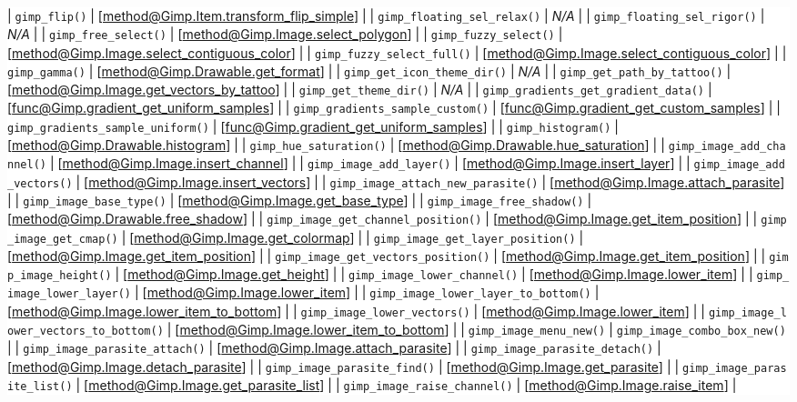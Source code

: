 | `gimp_flip()`                                   | [method@Gimp.Item.transform_flip_simple]          |
| `gimp_floating_sel_relax()`                     | *N/A*                                             |
| `gimp_floating_sel_rigor()`                     | *N/A*                                             |
| `gimp_free_select()`                            | [method@Gimp.Image.select_polygon]                |
| `gimp_fuzzy_select()`                           | [method@Gimp.Image.select_contiguous_color]       |
| `gimp_fuzzy_select_full()`                      | [method@Gimp.Image.select_contiguous_color]       |
| `gimp_gamma()`                                  | [method@Gimp.Drawable.get_format]                 |
| `gimp_get_icon_theme_dir()`                     | *N/A*                                             |
| `gimp_get_path_by_tattoo()`                     | [method@Gimp.Image.get_vectors_by_tattoo]         |
| `gimp_get_theme_dir()`                          | *N/A*                                             |
| `gimp_gradients_get_gradient_data()`            | [func@Gimp.gradient_get_uniform_samples]          |
| `gimp_gradients_sample_custom()`                | [func@Gimp.gradient_get_custom_samples]           |
| `gimp_gradients_sample_uniform()`               | [func@Gimp.gradient_get_uniform_samples]          |
| `gimp_histogram()`                              | [method@Gimp.Drawable.histogram]                  |
| `gimp_hue_saturation()`                         | [method@Gimp.Drawable.hue_saturation]             |
| `gimp_image_add_channel()`                      | [method@Gimp.Image.insert_channel]                |
| `gimp_image_add_layer()`                        | [method@Gimp.Image.insert_layer]                  |
| `gimp_image_add_vectors()`                      | [method@Gimp.Image.insert_vectors]                |
| `gimp_image_attach_new_parasite()`              | [method@Gimp.Image.attach_parasite]               |
| `gimp_image_base_type()`                        | [method@Gimp.Image.get_base_type]                 |
| `gimp_image_free_shadow()`                      | [method@Gimp.Drawable.free_shadow]                |
| `gimp_image_get_channel_position()`             | [method@Gimp.Image.get_item_position]             |
| `gimp_image_get_cmap()`                         | [method@Gimp.Image.get_colormap]                  |
| `gimp_image_get_layer_position()`               | [method@Gimp.Image.get_item_position]             |
| `gimp_image_get_vectors_position()`             | [method@Gimp.Image.get_item_position]             |
| `gimp_image_height()`                           | [method@Gimp.Image.get_height]                    |
| `gimp_image_lower_channel()`                    | [method@Gimp.Image.lower_item]                    |
| `gimp_image_lower_layer()`                      | [method@Gimp.Image.lower_item]                    |
| `gimp_image_lower_layer_to_bottom()`            | [method@Gimp.Image.lower_item_to_bottom]          |
| `gimp_image_lower_vectors()`                    | [method@Gimp.Image.lower_item]                    |
| `gimp_image_lower_vectors_to_bottom()`          | [method@Gimp.Image.lower_item_to_bottom]          |
| `gimp_image_menu_new()`                         | `gimp_image_combo_box_new()`                      |
| `gimp_image_parasite_attach()`                  | [method@Gimp.Image.attach_parasite]               |
| `gimp_image_parasite_detach()`                  | [method@Gimp.Image.detach_parasite]               |
| `gimp_image_parasite_find()`                    | [method@Gimp.Image.get_parasite]                  |
| `gimp_image_parasite_list()`                    | [method@Gimp.Image.get_parasite_list]             |
| `gimp_image_raise_channel()`                    | [method@Gimp.Image.raise_item]                    |